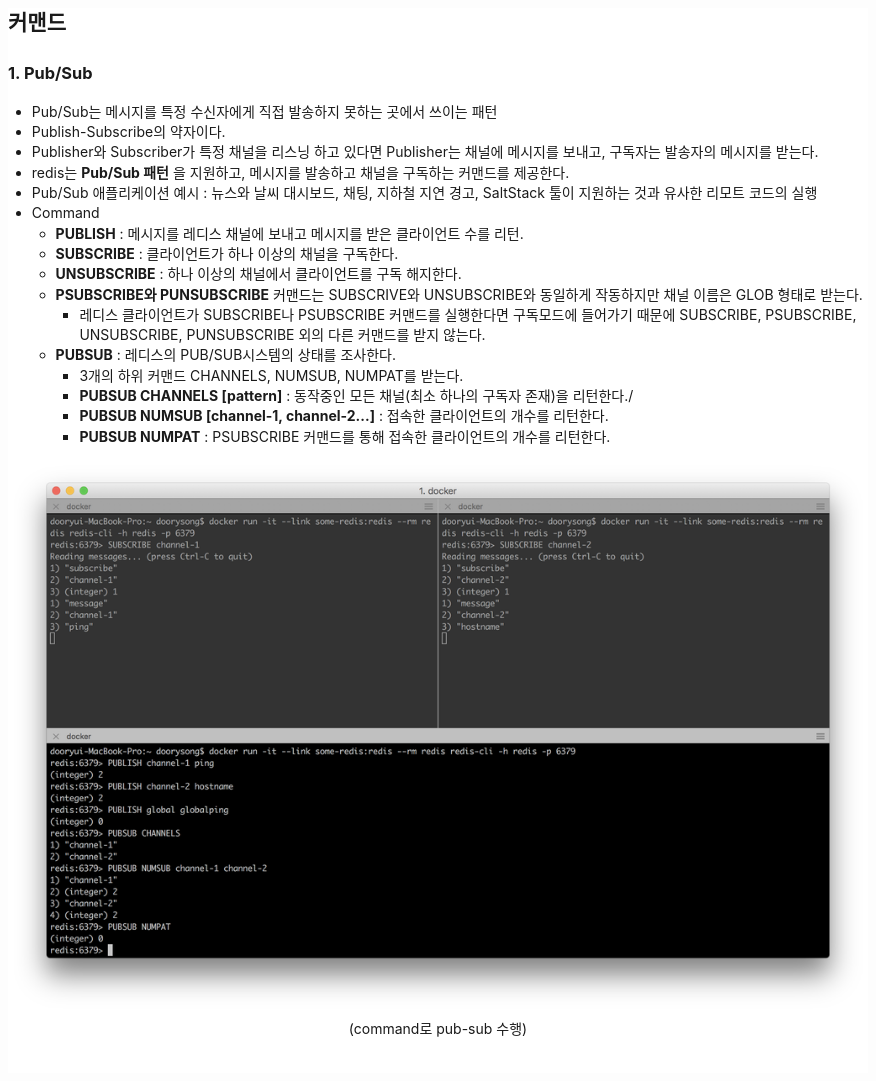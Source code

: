 ## 커맨드
### 1. Pub/Sub
- Pub/Sub는 메시지를 특정 수신자에게 직접 발송하지 못하는 곳에서 쓰이는 패턴
- Publish-Subscribe의 약자이다.
- Publisher와 Subscriber가 특정 채널을 리스닝 하고 있다면 Publisher는 채널에 메시지를 보내고, 구독자는 발송자의 메시지를 받는다.
- redis는 **Pub/Sub 패턴** 을 지원하고, 메시지를 발송하고 채널을 구독하는 커맨드를 제공한다.
- Pub/Sub 애플리케이션 예시 : 뉴스와 날씨 대시보드, 채팅, 지하철 지연 경고, SaltStack 툴이 지원하는 것과 유사한 리모트 코드의 실행
- Command
    - **PUBLISH** : 메시지를 레디스 채널에 보내고 메시지를 받은 클라이언트 수를 리턴.
    - **SUBSCRIBE** : 클라이언트가 하나 이상의 채널을 구독한다.
    - **UNSUBSCRIBE** : 하나 이상의 채널에서 클라이언트를 구독 해지한다.
    - **PSUBSCRIBE와 PUNSUBSCRIBE** 커맨드는 SUBSCRIVE와 UNSUBSCRIBE와 동일하게 작동하지만 채널 이름은 GLOB 형태로 받는다.
        - 레디스 클라이언트가 SUBSCRIBE나 PSUBSCRIBE 커맨드를 실행한다면 구독모드에 들어가기 때문에 SUBSCRIBE, PSUBSCRIBE, UNSUBSCRIBE, PUNSUBSCRIBE 외의 다른 커맨드를 받지 않는다.
    - **PUBSUB** : 레디스의 PUB/SUB시스템의 상태를 조사한다.
        - 3개의 하위 커맨드 CHANNELS, NUMSUB, NUMPAT를 받는다.
        - **PUBSUB CHANNELS [pattern]** : 동작중인 모든 채널(최소 하나의 구독자 존재)을 리턴한다./
        - **PUBSUB NUMSUB [channel-1, channel-2...]** : 접속한 클라이언트의 개수를 리턴한다.
        - **PUBSUB NUMPAT** : PSUBSCRIBE 커맨드를 통해 접속한 클라이언트의 개수를 리턴한다.
<div>
    <p align="center">
        <img src="images/redis_command_PUBLISH_SUBSCRIBE_PUBSUB.png" width="1024"/><br/>
        (command로 pub-sub 수행)
    </p>
    <br/>
    <p align="center">